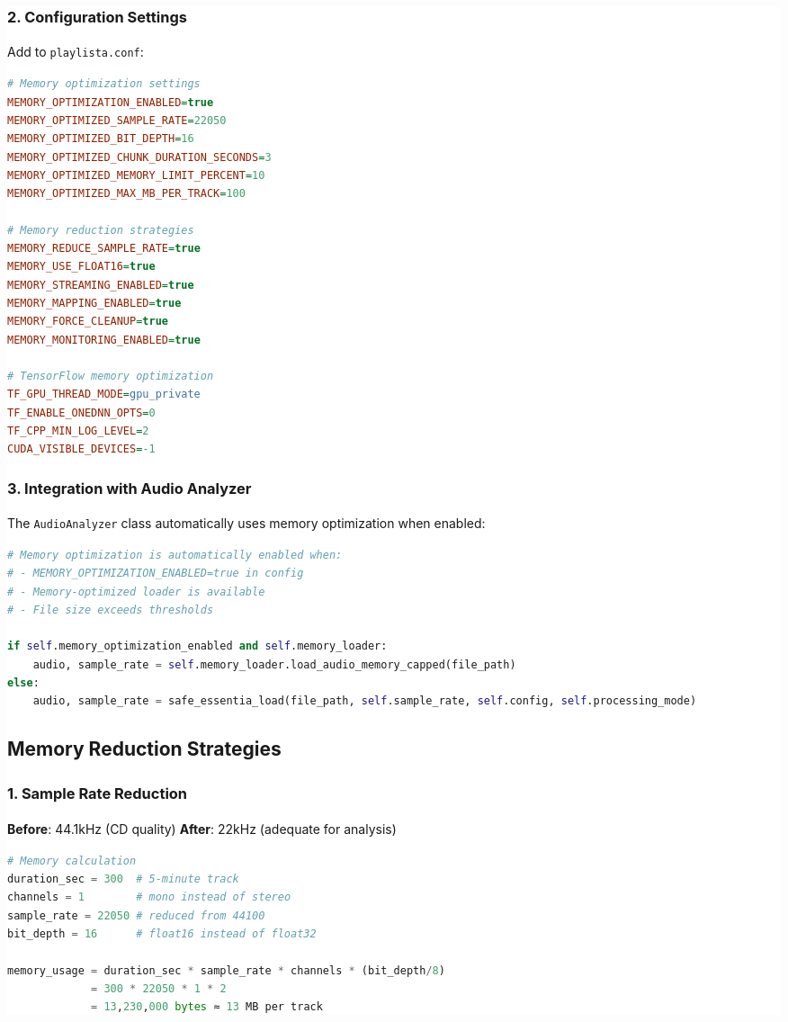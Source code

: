 ### 2. Configuration Settings

Add to `playlista.conf`:

```ini
# Memory optimization settings
MEMORY_OPTIMIZATION_ENABLED=true
MEMORY_OPTIMIZED_SAMPLE_RATE=22050
MEMORY_OPTIMIZED_BIT_DEPTH=16
MEMORY_OPTIMIZED_CHUNK_DURATION_SECONDS=3
MEMORY_OPTIMIZED_MEMORY_LIMIT_PERCENT=10
MEMORY_OPTIMIZED_MAX_MB_PER_TRACK=100

# Memory reduction strategies
MEMORY_REDUCE_SAMPLE_RATE=true
MEMORY_USE_FLOAT16=true
MEMORY_STREAMING_ENABLED=true
MEMORY_MAPPING_ENABLED=true
MEMORY_FORCE_CLEANUP=true
MEMORY_MONITORING_ENABLED=true

# TensorFlow memory optimization
TF_GPU_THREAD_MODE=gpu_private
TF_ENABLE_ONEDNN_OPTS=0
TF_CPP_MIN_LOG_LEVEL=2
CUDA_VISIBLE_DEVICES=-1
```

### 3. Integration with Audio Analyzer

The `AudioAnalyzer` class automatically uses memory optimization when enabled:

```python
# Memory optimization is automatically enabled when:
# - MEMORY_OPTIMIZATION_ENABLED=true in config
# - Memory-optimized loader is available
# - File size exceeds thresholds

if self.memory_optimization_enabled and self.memory_loader:
    audio, sample_rate = self.memory_loader.load_audio_memory_capped(file_path)
else:
    audio, sample_rate = safe_essentia_load(file_path, self.sample_rate, self.config, self.processing_mode)
```

## Memory Reduction Strategies

### 1. Sample Rate Reduction

**Before**: 44.1kHz (CD quality)
**After**: 22kHz (adequate for analysis)

```python
# Memory calculation
duration_sec = 300  # 5-minute track
channels = 1        # mono instead of stereo
sample_rate = 22050 # reduced from 44100
bit_depth = 16      # float16 instead of float32

memory_usage = duration_sec * sample_rate * channels * (bit_depth/8)
             = 300 * 22050 * 1 * 2 
             = 13,230,000 bytes ≈ 13 MB per track
```
